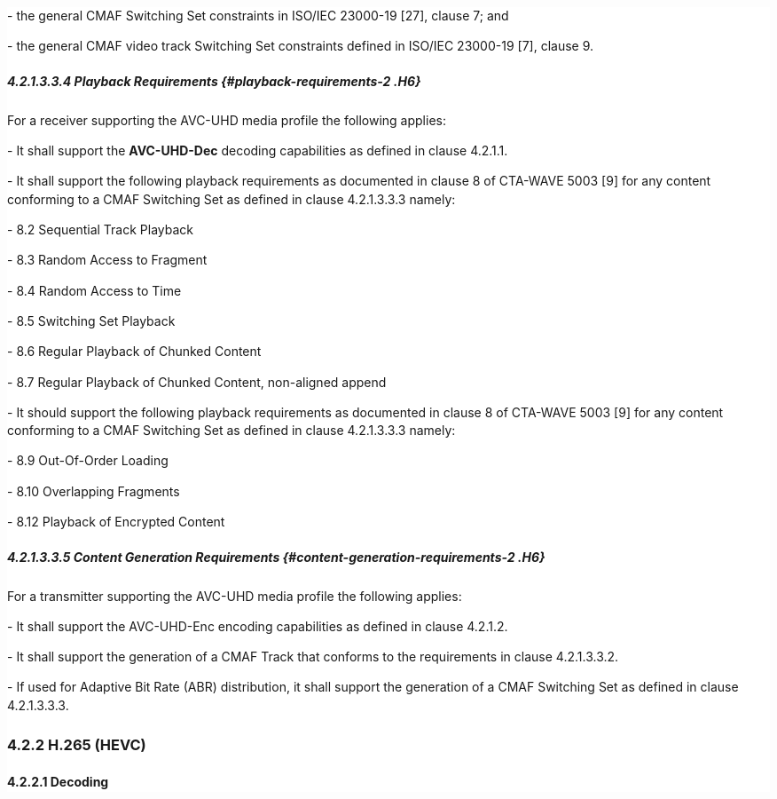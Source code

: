 \- the general CMAF Switching Set constraints in ISO/IEC 23000-19
\[27\], clause 7; and

\- the general CMAF video track Switching Set constraints defined in
ISO/IEC 23000-19 \[7\], clause 9.

##### 4.2.1.3.3.4 Playback Requirements {#playback-requirements-2 .H6}

For a receiver supporting the AVC-UHD media profile the following
applies:

\- It shall support the **AVC-UHD-Dec** decoding capabilities as defined
in clause 4.2.1.1.

\- It shall support the following playback requirements as documented in
clause 8 of CTA-WAVE 5003 \[9\] for any content conforming to a CMAF
Switching Set as defined in clause 4.2.1.3.3.3 namely:

\- 8.2 Sequential Track Playback

\- 8.3 Random Access to Fragment

\- 8.4 Random Access to Time

\- 8.5 Switching Set Playback

\- 8.6 Regular Playback of Chunked Content

\- 8.7 Regular Playback of Chunked Content, non-aligned append

\- It should support the following playback requirements as documented
in clause 8 of CTA-WAVE 5003 \[9\] for any content conforming to a CMAF
Switching Set as defined in clause 4.2.1.3.3.3 namely:

\- 8.9 Out-Of-Order Loading

\- 8.10 Overlapping Fragments

\- 8.12 Playback of Encrypted Content

##### 4.2.1.3.3.5 Content Generation Requirements {#content-generation-requirements-2 .H6}

For a transmitter supporting the AVC-UHD media profile the following
applies:

\- It shall support the AVC-UHD-Enc encoding capabilities as defined in
clause 4.2.1.2.

\- It shall support the generation of a CMAF Track that conforms to the
requirements in clause 4.2.1.3.3.2.

\- If used for Adaptive Bit Rate (ABR) distribution, it shall support
the generation of a CMAF Switching Set as defined in clause 4.2.1.3.3.3.

### 4.2.2 H.265 (HEVC)

#### 4.2.2.1 Decoding
